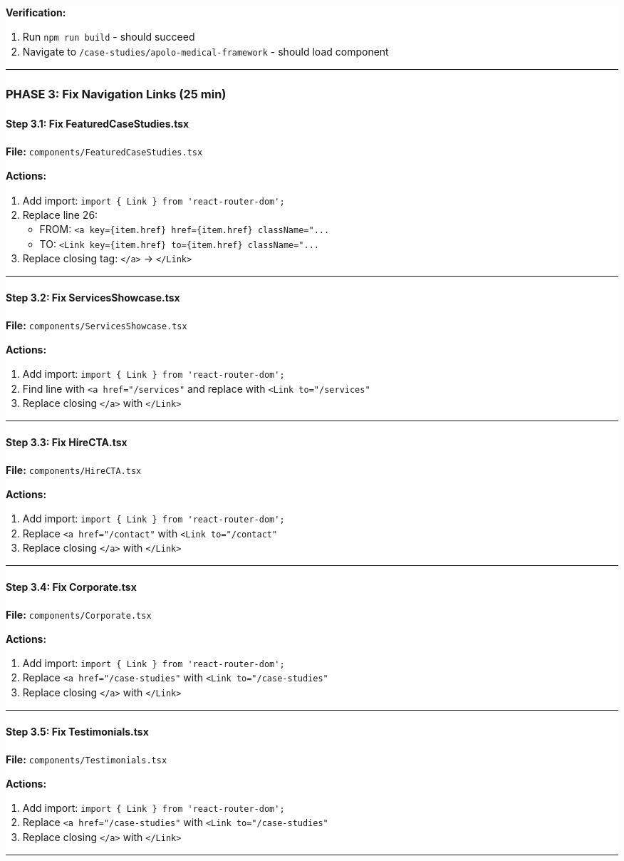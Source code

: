 **Verification:**
1. Run `npm run build` - should succeed
2. Navigate to `/case-studies/apolo-medical-framework` - should load component

---

### PHASE 3: Fix Navigation Links (25 min)

#### Step 3.1: Fix FeaturedCaseStudies.tsx
**File:** `components/FeaturedCaseStudies.tsx`

**Actions:**
1. Add import: `import { Link } from 'react-router-dom';`
2. Replace line 26:
   - FROM: `<a key={item.href} href={item.href} className="...`
   - TO: `<Link key={item.href} to={item.href} className="...`
3. Replace closing tag: `</a>` → `</Link>`

---

#### Step 3.2: Fix ServicesShowcase.tsx
**File:** `components/ServicesShowcase.tsx`

**Actions:**
1. Add import: `import { Link } from 'react-router-dom';`
2. Find line with `<a href="/services"` and replace with `<Link to="/services"`
3. Replace closing `</a>` with `</Link>`

---

#### Step 3.3: Fix HireCTA.tsx
**File:** `components/HireCTA.tsx`

**Actions:**
1. Add import: `import { Link } from 'react-router-dom';`
2. Replace `<a href="/contact"` with `<Link to="/contact"`
3. Replace closing `</a>` with `</Link>`

---

#### Step 3.4: Fix Corporate.tsx
**File:** `components/Corporate.tsx`

**Actions:**
1. Add import: `import { Link } from 'react-router-dom';`
2. Replace `<a href="/case-studies"` with `<Link to="/case-studies"`
3. Replace closing `</a>` with `</Link>`

---

#### Step 3.5: Fix Testimonials.tsx
**File:** `components/Testimonials.tsx`

**Actions:**
1. Add import: `import { Link } from 'react-router-dom';`
2. Replace `<a href="/case-studies"` with `<Link to="/case-studies"`
3. Replace closing `</a>` with `</Link>`

---